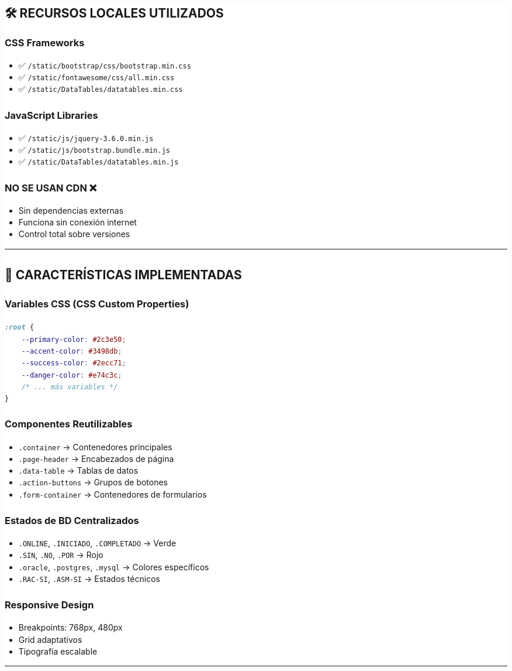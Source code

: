 
## 🛠 **RECURSOS LOCALES UTILIZADOS**

### **CSS Frameworks**
- ✅ `/static/bootstrap/css/bootstrap.min.css`
- ✅ `/static/fontawesome/css/all.min.css`
- ✅ `/static/DataTables/datatables.min.css`

### **JavaScript Libraries**
- ✅ `/static/js/jquery-3.6.0.min.js`
- ✅ `/static/js/bootstrap.bundle.min.js`
- ✅ `/static/DataTables/datatables.min.js`

### **NO SE USAN CDN** ❌
- Sin dependencias externas
- Funciona sin conexión internet
- Control total sobre versiones

---

## 🎨 **CARACTERÍSTICAS IMPLEMENTADAS**

### **Variables CSS (CSS Custom Properties)**
```css
:root {
    --primary-color: #2c3e50;
    --accent-color: #3498db;
    --success-color: #2ecc71;
    --danger-color: #e74c3c;
    /* ... más variables */
}
```

### **Componentes Reutilizables**
- `.container` → Contenedores principales
- `.page-header` → Encabezados de página  
- `.data-table` → Tablas de datos
- `.action-buttons` → Grupos de botones
- `.form-container` → Contenedores de formularios

### **Estados de BD Centralizados**
- `.ONLINE`, `.INICIADO`, `.COMPLETADO` → Verde
- `.SIN`, `.NO`, `.POR` → Rojo
- `.oracle`, `.postgres`, `.mysql` → Colores específicos
- `.RAC-SI`, `.ASM-SI` → Estados técnicos

### **Responsive Design**
- Breakpoints: 768px, 480px
- Grid adaptativos
- Tipografía escalable

---